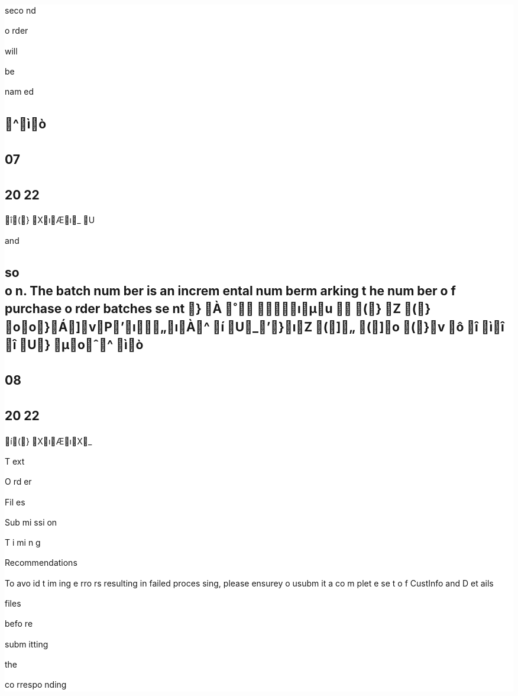 seco nd
 
o rder
 
will
 
be
 
nam ed
 
^ìò
-
07
-
20 22
-
î(} XıÆı_ U
 
and
 
so  
o n. The batch num ber is an increm ental num berm arking t he num ber o f purchase o rder batches se nt 
} À ˚ ıµu  (} Z (} oo}Á]vP’ı„ıÀ^ í U_’}ıZ (]„ (]o (}v ô
î ìî î U} µoˆ^ ìò
-
08
-
20 22
-
í(} XıÆıX_
 
 
 
T ext
 
O rd er
 
Fil es
 
Sub mi ssi on
 
T i mi n g
 
Recommendations
 
 
To  avo id t im ing e rro rs resulting in failed proces sing, please ensurey o usubm it a co m plet e se t o f CustInfo and 
D et ails
 
files
 
befo re
 
subm itting
 
the
 
co rrespo nding
 
